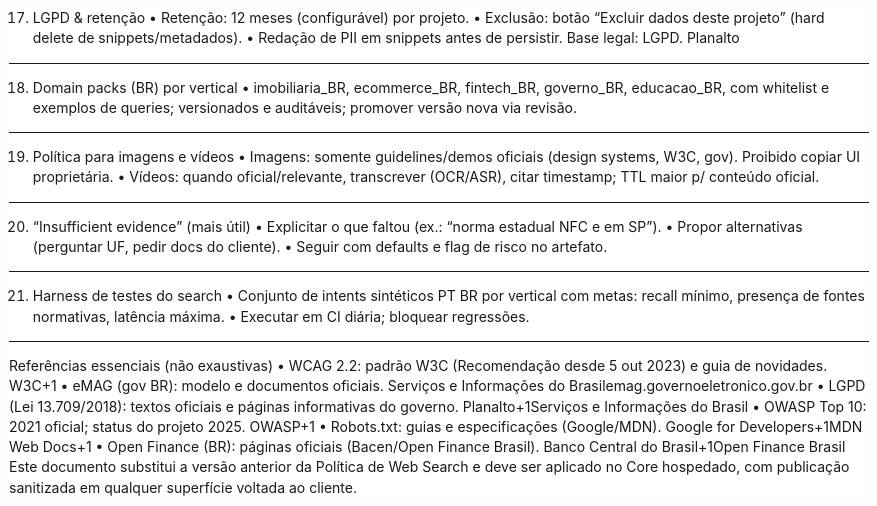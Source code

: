 17) LGPD & retenção
•	Retenção: 12 meses (configurável) por projeto.
•	Exclusão: botão “Excluir dados deste projeto” (hard delete de snippets/metadados).
•	Redação de PII em snippets antes de persistir. Base legal: LGPD. Planalto
________________________________________
18) Domain packs (BR) por vertical
•	imobiliaria_BR, ecommerce_BR, fintech_BR, governo_BR, educacao_BR, com whitelist e exemplos de queries; versionados e auditáveis; promover versão nova via revisão. 
________________________________________
19) Política para imagens e vídeos
•	Imagens: somente guidelines/demos oficiais (design systems, W3C, gov). Proibido copiar UI proprietária.
•	Vídeos: quando oficial/relevante, transcrever (OCR/ASR), citar timestamp; TTL maior p/ conteúdo oficial. 
________________________________________
20) “Insufficient evidence” (mais útil)
•	Explicitar o que faltou (ex.: “norma estadual NFC e em SP”).
•	Propor alternativas (perguntar UF, pedir docs do cliente).
•	Seguir com defaults e flag de risco no artefato. 
________________________________________
21) Harness de testes do search
•	Conjunto de intents sintéticos PT BR por vertical com metas: recall mínimo, presença de fontes normativas, latência máxima.
•	Executar em CI diária; bloquear regressões. 
________________________________________
Referências essenciais (não exaustivas)
•	WCAG 2.2: padrão W3C (Recomendação desde 5 out 2023) e guia de novidades. W3C+1
•	eMAG (gov BR): modelo e documentos oficiais. Serviços e Informações do Brasilemag.governoeletronico.gov.br
•	LGPD (Lei 13.709/2018): textos oficiais e páginas informativas do governo. Planalto+1Serviços e Informações do Brasil
•	OWASP Top 10: 2021 oficial; status do projeto 2025. OWASP+1
•	Robots.txt: guias e especificações (Google/MDN). Google for Developers+1MDN Web Docs+1
•	Open Finance (BR): páginas oficiais (Bacen/Open Finance Brasil). Banco Central do Brasil+1Open Finance Brasil
Este documento substitui a versão anterior da Política de Web Search e deve ser aplicado no Core hospedado, com publicação sanitizada em qualquer superfície voltada ao cliente.
